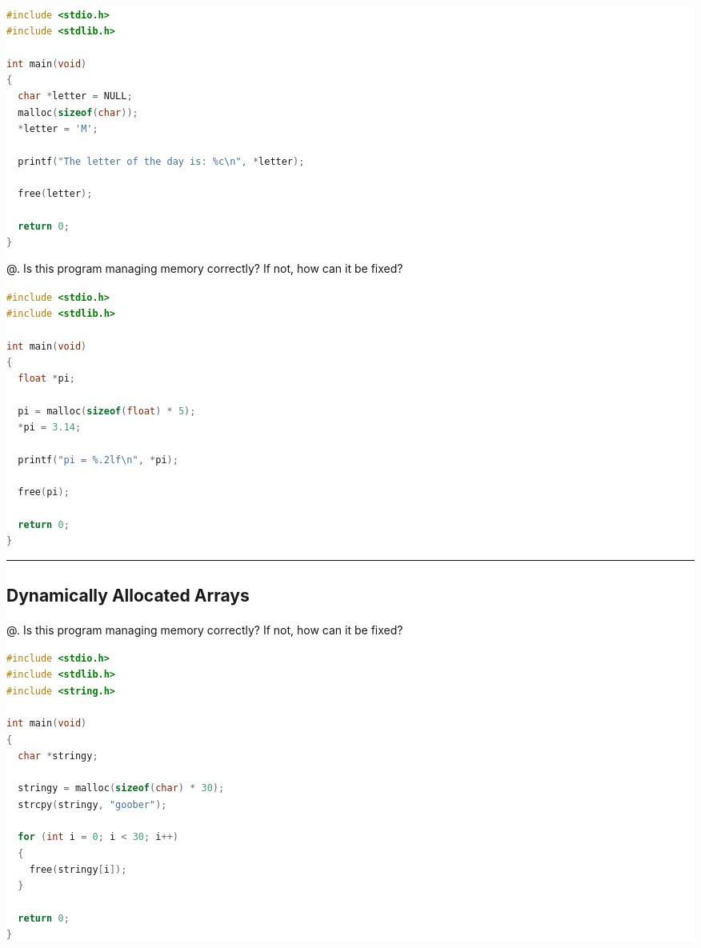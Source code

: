 ``` c
#include <stdio.h>
#include <stdlib.h>

int main(void)
{
  char *letter = NULL;
  malloc(sizeof(char));
  *letter = 'M';

  printf("The letter of the day is: %c\n", *letter);

  free(letter);

  return 0;
}
```

@. Is this program managing memory correctly? If not, how can it be fixed?

``` c
#include <stdio.h>
#include <stdlib.h>

int main(void)
{
  float *pi;

  pi = malloc(sizeof(float) * 5);
  *pi = 3.14;

  printf("pi = %.2lf\n", *pi);

  free(pi);

  return 0;
}
```

---

## Dynamically Allocated Arrays

@. Is this program managing memory correctly? If not, how can it be fixed?

``` c
#include <stdio.h>
#include <stdlib.h>
#include <string.h>

int main(void)
{
  char *stringy;

  stringy = malloc(sizeof(char) * 30);
  strcpy(stringy, "goober");

  for (int i = 0; i < 30; i++)
  {
    free(stringy[i]);
  }

  return 0;
}
```
